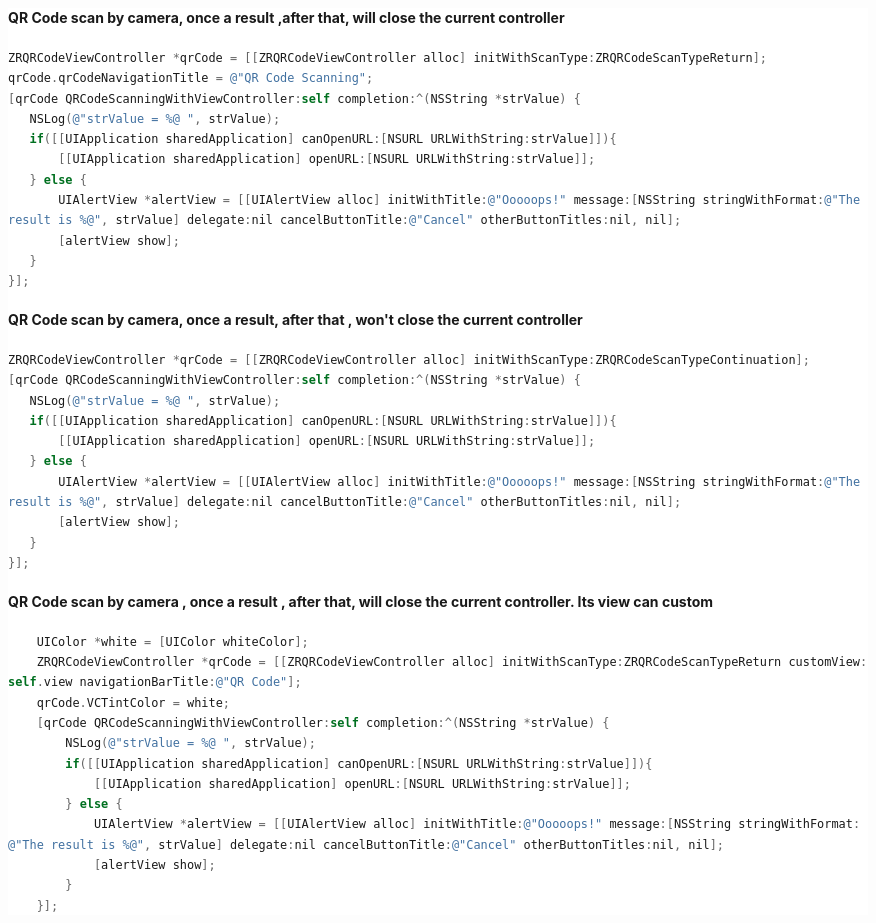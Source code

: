 #### QR Code scan by camera, once a result ,after that, will close the current controller
```objective-c
ZRQRCodeViewController *qrCode = [[ZRQRCodeViewController alloc] initWithScanType:ZRQRCodeScanTypeReturn];
qrCode.qrCodeNavigationTitle = @"QR Code Scanning";
[qrCode QRCodeScanningWithViewController:self completion:^(NSString *strValue) {
   NSLog(@"strValue = %@ ", strValue);
   if([[UIApplication sharedApplication] canOpenURL:[NSURL URLWithString:strValue]]){
       [[UIApplication sharedApplication] openURL:[NSURL URLWithString:strValue]];
   } else {
       UIAlertView *alertView = [[UIAlertView alloc] initWithTitle:@"Ooooops!" message:[NSString stringWithFormat:@"The result is %@", strValue] delegate:nil cancelButtonTitle:@"Cancel" otherButtonTitles:nil, nil];
       [alertView show];
   }
}];
```

#### QR Code scan by camera, once a result, after that , won't close the current controller
```objective-c
ZRQRCodeViewController *qrCode = [[ZRQRCodeViewController alloc] initWithScanType:ZRQRCodeScanTypeContinuation];
[qrCode QRCodeScanningWithViewController:self completion:^(NSString *strValue) {
   NSLog(@"strValue = %@ ", strValue);
   if([[UIApplication sharedApplication] canOpenURL:[NSURL URLWithString:strValue]]){
       [[UIApplication sharedApplication] openURL:[NSURL URLWithString:strValue]];
   } else {
       UIAlertView *alertView = [[UIAlertView alloc] initWithTitle:@"Ooooops!" message:[NSString stringWithFormat:@"The result is %@", strValue] delegate:nil cancelButtonTitle:@"Cancel" otherButtonTitles:nil, nil];
       [alertView show];
   }
}];
```

#### QR Code scan by camera , once a result , after that, will close the current controller. Its view can custom
```objective-c
    UIColor *white = [UIColor whiteColor];
    ZRQRCodeViewController *qrCode = [[ZRQRCodeViewController alloc] initWithScanType:ZRQRCodeScanTypeReturn customView:self.view navigationBarTitle:@"QR Code"];
    qrCode.VCTintColor = white; 
    [qrCode QRCodeScanningWithViewController:self completion:^(NSString *strValue) {
        NSLog(@"strValue = %@ ", strValue);
        if([[UIApplication sharedApplication] canOpenURL:[NSURL URLWithString:strValue]]){
            [[UIApplication sharedApplication] openURL:[NSURL URLWithString:strValue]];
        } else {
            UIAlertView *alertView = [[UIAlertView alloc] initWithTitle:@"Ooooops!" message:[NSString stringWithFormat:@"The result is %@", strValue] delegate:nil cancelButtonTitle:@"Cancel" otherButtonTitles:nil, nil];
            [alertView show];
        }
    }];
```
